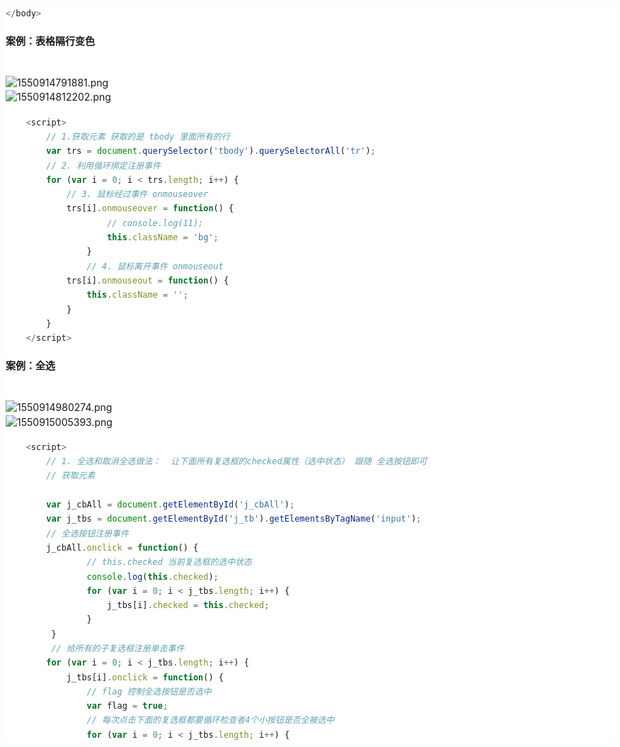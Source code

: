 ```javascript
</body>
```


<a name="1a6e3797"></a>
#### 案例：表格隔行变色

<br />![1550914791881.png](https://cdn.nlark.com/yuque/0/2020/png/1483858/1600781425956-2558a05c-d11e-4a7a-9758-8ec3e12d0130.png#align=left&display=inline&height=153&margin=%5Bobject%20Object%5D&name=1550914791881.png&originHeight=153&originWidth=776&size=62583&status=done&style=none&width=776)<br />![1550914812202.png](https://cdn.nlark.com/yuque/0/2020/png/1483858/1600781443659-c1a7903d-9056-4058-8a1d-a13db662058e.png#align=left&display=inline&height=168&margin=%5Bobject%20Object%5D&name=1550914812202.png&originHeight=168&originWidth=733&size=15663&status=done&style=none&width=733)<br />

```javascript
    <script>
        // 1.获取元素 获取的是 tbody 里面所有的行
        var trs = document.querySelector('tbody').querySelectorAll('tr');
        // 2. 利用循环绑定注册事件
        for (var i = 0; i < trs.length; i++) {
            // 3. 鼠标经过事件 onmouseover
            trs[i].onmouseover = function() {
                    // console.log(11);
                    this.className = 'bg';
                }
                // 4. 鼠标离开事件 onmouseout
            trs[i].onmouseout = function() {
                this.className = '';
            }
        }
    </script>
```


<a name="250265e5"></a>
#### 案例：全选

<br />![1550914980274.png](https://cdn.nlark.com/yuque/0/2020/png/1483858/1600781458113-1f7844d2-6b3f-4d7c-b433-00e730c5c972.png#align=left&display=inline&height=260&margin=%5Bobject%20Object%5D&name=1550914980274.png&originHeight=260&originWidth=864&size=43769&status=done&style=none&width=864)<br />![1550915005393.png](https://cdn.nlark.com/yuque/0/2020/png/1483858/1600781470441-52a3c1aa-8603-4bb1-af18-49151d1d91eb.png#align=left&display=inline&height=179&margin=%5Bobject%20Object%5D&name=1550915005393.png&originHeight=179&originWidth=749&size=19772&status=done&style=none&width=749)<br />

```javascript
    <script>
        // 1. 全选和取消全选做法：  让下面所有复选框的checked属性（选中状态） 跟随 全选按钮即可
        // 获取元素
        
        var j_cbAll = document.getElementById('j_cbAll'); 
        var j_tbs = document.getElementById('j_tb').getElementsByTagName('input'); 
        // 全选按钮注册事件
        j_cbAll.onclick = function() {
                // this.checked 当前复选框的选中状态
                console.log(this.checked);
                for (var i = 0; i < j_tbs.length; i++) {
                    j_tbs[i].checked = this.checked;
                }
         }
         // 给所有的子复选框注册单击事件
        for (var i = 0; i < j_tbs.length; i++) {
            j_tbs[i].onclick = function() {
                // flag 控制全选按钮是否选中
                var flag = true;
                // 每次点击下面的复选框都要循环检查者4个小按钮是否全被选中
                for (var i = 0; i < j_tbs.length; i++) {
```